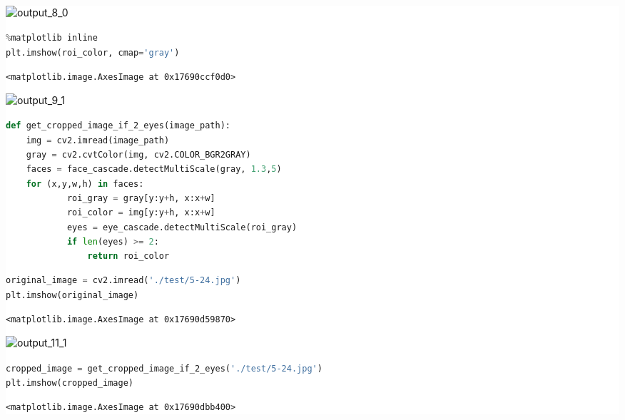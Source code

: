 
    
![output_8_0](https://user-images.githubusercontent.com/59312765/208316095-164a82bf-866a-4d5b-b88a-cd1fc7c40714.png)
    



```python
%matplotlib inline
plt.imshow(roi_color, cmap='gray')
```




    <matplotlib.image.AxesImage at 0x17690ccf0d0>




![output_9_1](https://user-images.githubusercontent.com/59312765/208316105-eebdfacc-807d-4700-9ba2-75ed37e3fba5.png)
    



```python
def get_cropped_image_if_2_eyes(image_path):
    img = cv2.imread(image_path)
    gray = cv2.cvtColor(img, cv2.COLOR_BGR2GRAY)
    faces = face_cascade.detectMultiScale(gray, 1.3,5)
    for (x,y,w,h) in faces:
            roi_gray = gray[y:y+h, x:x+w]
            roi_color = img[y:y+h, x:x+w]
            eyes = eye_cascade.detectMultiScale(roi_gray)
            if len(eyes) >= 2:
                return roi_color    
```


```python
original_image = cv2.imread('./test/5-24.jpg')
plt.imshow(original_image)
```




    <matplotlib.image.AxesImage at 0x17690d59870>




![output_11_1](https://user-images.githubusercontent.com/59312765/208316122-f9215ba0-4b88-467a-8aa1-629d7db83caf.png)
    



```python
cropped_image = get_cropped_image_if_2_eyes('./test/5-24.jpg')
plt.imshow(cropped_image)
```




    <matplotlib.image.AxesImage at 0x17690dbb400>

